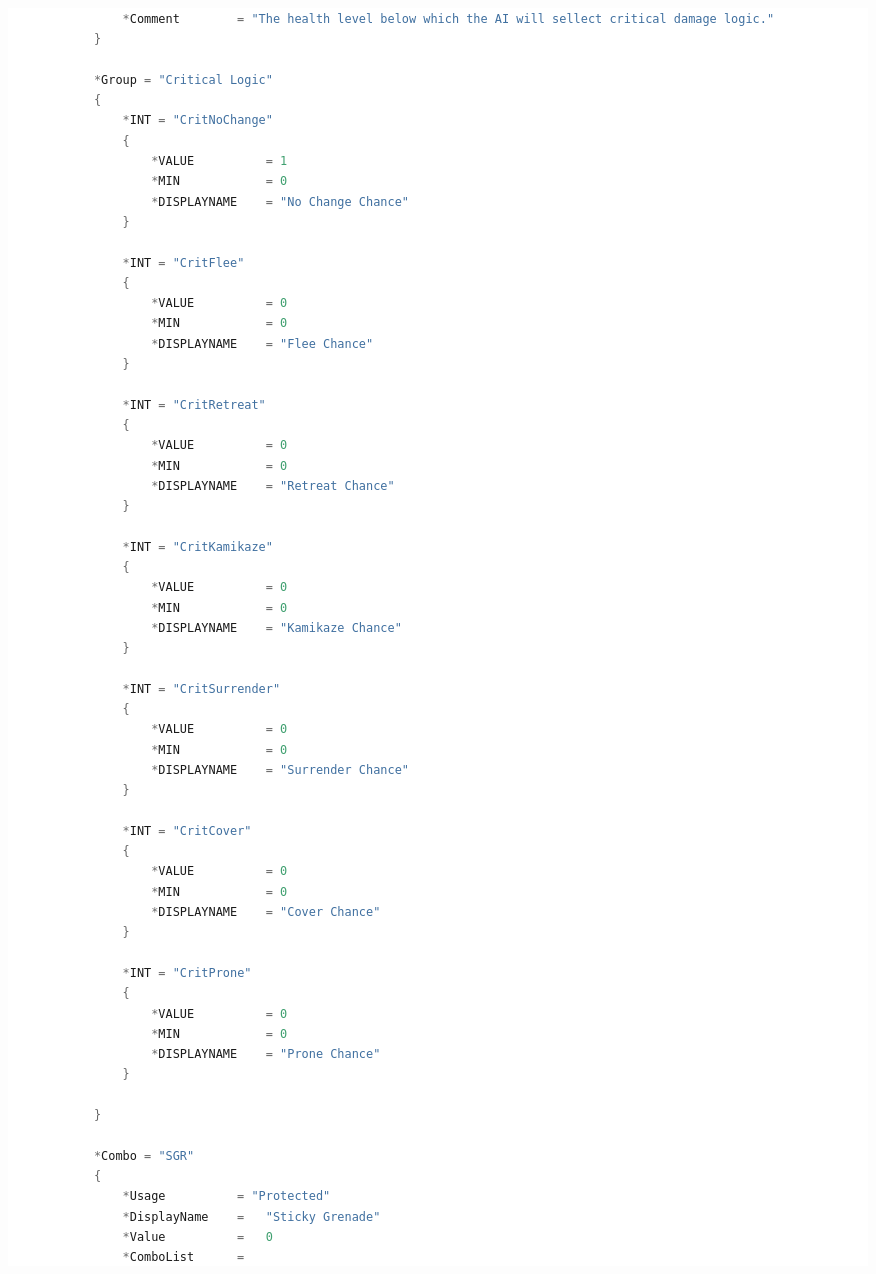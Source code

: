 ```c
				*Comment		= "The health level below which the AI will sellect critical damage logic."
			}

			*Group = "Critical Logic"
			{
				*INT = "CritNoChange"
				{
					*VALUE			= 1
					*MIN			= 0
					*DISPLAYNAME	= "No Change Chance"
				}

				*INT = "CritFlee"
				{
					*VALUE			= 0
					*MIN			= 0
					*DISPLAYNAME	= "Flee Chance"
				}

				*INT = "CritRetreat"
				{
					*VALUE			= 0
					*MIN			= 0
					*DISPLAYNAME	= "Retreat Chance"
				}

				*INT = "CritKamikaze"
				{
					*VALUE			= 0
					*MIN			= 0
					*DISPLAYNAME	= "Kamikaze Chance"
				}

				*INT = "CritSurrender"
				{
					*VALUE			= 0
					*MIN			= 0
					*DISPLAYNAME	= "Surrender Chance"
				}

				*INT = "CritCover"
				{
					*VALUE			= 0
					*MIN			= 0
					*DISPLAYNAME	= "Cover Chance"
				}

				*INT = "CritProne"
				{
					*VALUE			= 0
					*MIN			= 0
					*DISPLAYNAME	= "Prone Chance"
				}

			}

			*Combo = "SGR"
			{
				*Usage			= "Protected"
				*DisplayName	=	"Sticky Grenade"
				*Value			=	0
				*ComboList		=
```